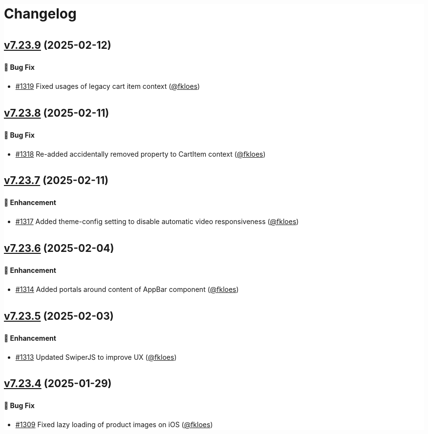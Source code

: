 # Changelog

## [v7.23.9](https://github.com/shopgate/pwa/compare/v7.23.8...v7.23.9) (2025-02-12)

#### :bug: Bug Fix
* [#1319](https://github.com/shopgate/pwa/pull/1319) Fixed usages of legacy cart item context ([@fkloes](https://github.com/fkloes))


## [v7.23.8](https://github.com/shopgate/pwa/compare/v7.23.7...v7.23.8) (2025-02-11)

#### :bug: Bug Fix
* [#1318](https://github.com/shopgate/pwa/pull/1318) Re-added accidentally removed property to CartItem context ([@fkloes](https://github.com/fkloes))


## [v7.23.7](https://github.com/shopgate/pwa/compare/v7.23.6...v7.23.7) (2025-02-11)

#### :rocket: Enhancement
* [#1317](https://github.com/shopgate/pwa/pull/1317) Added theme-config setting to disable automatic video responsiveness ([@fkloes](https://github.com/fkloes))


## [v7.23.6](https://github.com/shopgate/pwa/compare/v7.23.5...v7.23.6) (2025-02-04)

#### :rocket: Enhancement
* [#1314](https://github.com/shopgate/pwa/pull/1314) Added portals around content of AppBar component ([@fkloes](https://github.com/fkloes))


## [v7.23.5](https://github.com/shopgate/pwa/compare/v7.23.4...v7.23.5) (2025-02-03)

#### :rocket: Enhancement
* [#1313](https://github.com/shopgate/pwa/pull/1313) Updated SwiperJS to improve UX ([@fkloes](https://github.com/fkloes))


## [v7.23.4](https://github.com/shopgate/pwa/compare/v7.23.3...v7.23.4) (2025-01-29)

#### :bug: Bug Fix
* [#1309](https://github.com/shopgate/pwa/pull/1309) Fixed lazy loading of product images on iOS ([@fkloes](https://github.com/fkloes))

